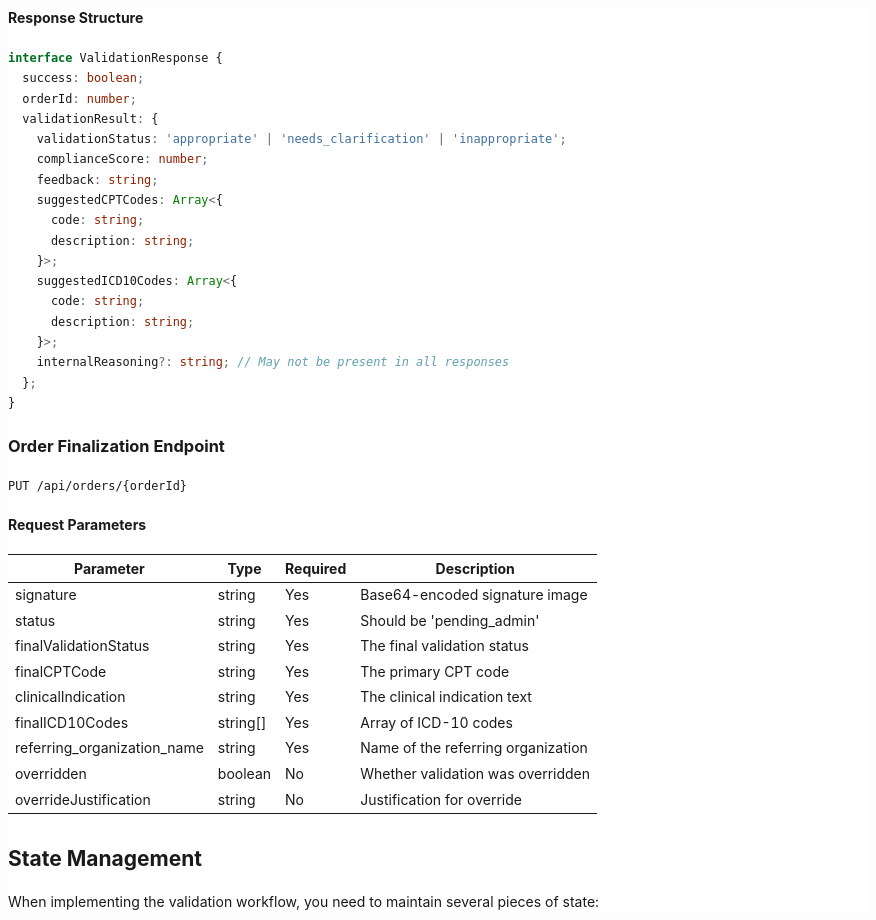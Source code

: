 #### Response Structure

```typescript
interface ValidationResponse {
  success: boolean;
  orderId: number;
  validationResult: {
    validationStatus: 'appropriate' | 'needs_clarification' | 'inappropriate';
    complianceScore: number;
    feedback: string;
    suggestedCPTCodes: Array<{
      code: string;
      description: string;
    }>;
    suggestedICD10Codes: Array<{
      code: string;
      description: string;
    }>;
    internalReasoning?: string; // May not be present in all responses
  };
}
```

### Order Finalization Endpoint

```
PUT /api/orders/{orderId}
```

#### Request Parameters

| Parameter | Type | Required | Description |
|-----------|------|----------|-------------|
| signature | string | Yes | Base64-encoded signature image |
| status | string | Yes | Should be 'pending_admin' |
| finalValidationStatus | string | Yes | The final validation status |
| finalCPTCode | string | Yes | The primary CPT code |
| clinicalIndication | string | Yes | The clinical indication text |
| finalICD10Codes | string[] | Yes | Array of ICD-10 codes |
| referring_organization_name | string | Yes | Name of the referring organization |
| overridden | boolean | No | Whether validation was overridden |
| overrideJustification | string | No | Justification for override |

## State Management

When implementing the validation workflow, you need to maintain several pieces of state:
